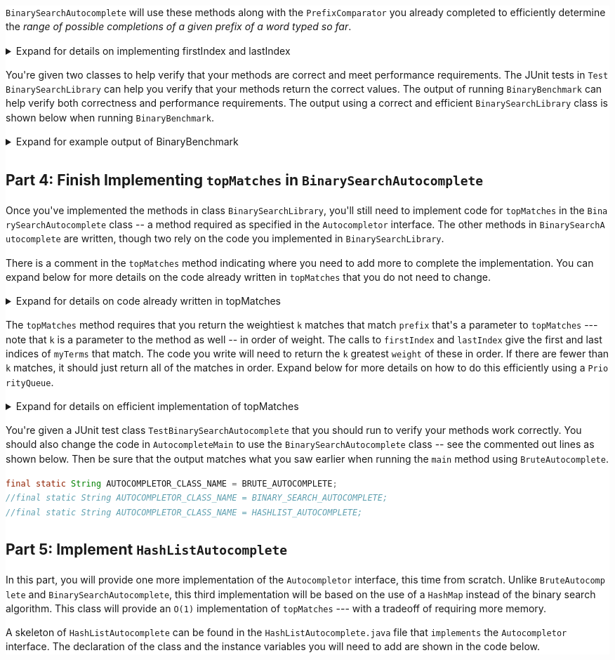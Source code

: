 `BinarySearchAutocomplete` will use these methods along with the `PrefixComparator` you already completed to efficiently determine the *range of possible completions of a given prefix of a word typed so far*.

<details><summary>Expand for details on implementing firstIndex and lastIndex</summary></details>

You're given two classes to help verify that your methods are correct and meet performance requirements. The JUnit tests in `TestBinarySearchLibrary` can help you verify that your methods return the correct values. The output of running `BinaryBenchmark` can help verify both correctness and performance requirements. The output using a correct and efficient `BinarySearchLibrary` class is shown below when running `BinaryBenchmark`. 

<details><summary>Expand for example output of BinaryBenchmark</summary></details>

## Part 4: Finish Implementing `topMatches` in `BinarySearchAutocomplete`

Once you've implemented the methods in class `BinarySearchLibrary`, you'll still need to implement code for `topMatches` in the `BinarySearchAutocomplete` class -- a method required as specified in the `Autocompletor` interface. The other methods in `BinarySearchAutocomplete` are written, though two rely on the code you implemented in `BinarySearchLibrary`.

There is a comment in the `topMatches` method indicating where you need to add more to complete the implementation. You can expand below for more details on the code already written in `topMatches` that you do not need to change.

<details><summary>Expand for details on code already written in topMatches</summary></details>

The `topMatches` method requires that you return the weightiest `k` matches that match `prefix` that's a parameter to `topMatches` --- note that `k` is a parameter to the method as well -- in order of weight. The calls to `firstIndex` and `lastIndex` give the first and last indices of `myTerms` that match. The code you write will need to return the `k` greatest `weight` of these in order. If there are fewer than `k` matches, it should just return all of the matches in order. Expand below for more details on how to do this efficiently using a `PriorityQueue`. 

<details><summary>Expand for details on efficient implementation of topMatches</summary></details>

You're given a JUnit test class `TestBinarySearchAutocomplete` that you should run to verify your methods work correctly. You should also change the code in `AutocompleteMain` to use the `BinarySearchAutocomplete` class -- see the commented out lines as shown below. Then be sure that the output matches what you saw earlier when running the `main` method using `BruteAutocomplete`.

```java
final static String AUTOCOMPLETOR_CLASS_NAME = BRUTE_AUTOCOMPLETE;
//final static String AUTOCOMPLETOR_CLASS_NAME = BINARY_SEARCH_AUTOCOMPLETE;
//final static String AUTOCOMPLETOR_CLASS_NAME = HASHLIST_AUTOCOMPLETE;
```

## Part 5: Implement `HashListAutocomplete`

In this part, you will provide one more implementation of the `Autocompletor` interface, this time from scratch. Unlike `BruteAutocomplete` and `BinarySearchAutocomplete`, this third implementation will be based on the use of a `HashMap` instead of the binary search algorithm. This class will provide an `O(1)` implementation of `topMatches` --- with a tradeoff of requiring more memory.

A skeleton of `HashListAutocomplete` can be found in the `HashListAutocomplete.java` file that `implements` the `Autocompletor` interface. The declaration of the class and the instance variables you will need to add are shown in the code below. 
